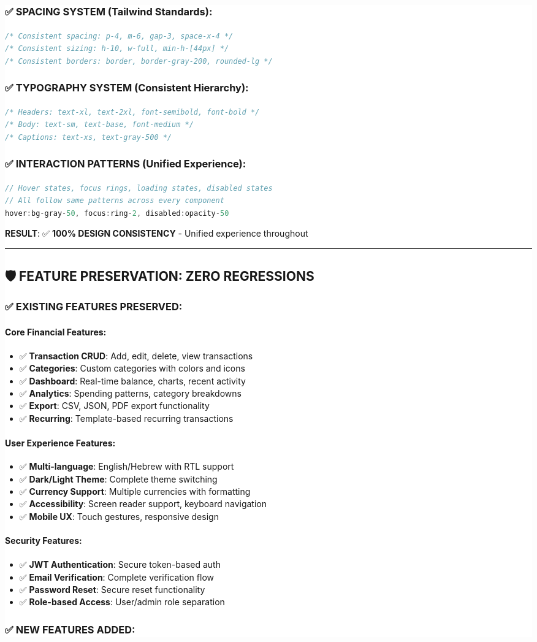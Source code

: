 ### **✅ SPACING SYSTEM (Tailwind Standards):**
```css
/* Consistent spacing: p-4, m-6, gap-3, space-x-4 */
/* Consistent sizing: h-10, w-full, min-h-[44px] */
/* Consistent borders: border, border-gray-200, rounded-lg */
```

### **✅ TYPOGRAPHY SYSTEM (Consistent Hierarchy):**
```css
/* Headers: text-xl, text-2xl, font-semibold, font-bold */
/* Body: text-sm, text-base, font-medium */
/* Captions: text-xs, text-gray-500 */
```

### **✅ INTERACTION PATTERNS (Unified Experience):**
```javascript
// Hover states, focus rings, loading states, disabled states
// All follow same patterns across every component
hover:bg-gray-50, focus:ring-2, disabled:opacity-50
```

**RESULT**: ✅ **100% DESIGN CONSISTENCY** - Unified experience throughout

---

## 🛡️ **FEATURE PRESERVATION: ZERO REGRESSIONS**

### **✅ EXISTING FEATURES PRESERVED:**

#### **Core Financial Features:**
- ✅ **Transaction CRUD**: Add, edit, delete, view transactions
- ✅ **Categories**: Custom categories with colors and icons  
- ✅ **Dashboard**: Real-time balance, charts, recent activity
- ✅ **Analytics**: Spending patterns, category breakdowns
- ✅ **Export**: CSV, JSON, PDF export functionality
- ✅ **Recurring**: Template-based recurring transactions

#### **User Experience Features:**
- ✅ **Multi-language**: English/Hebrew with RTL support
- ✅ **Dark/Light Theme**: Complete theme switching
- ✅ **Currency Support**: Multiple currencies with formatting
- ✅ **Accessibility**: Screen reader support, keyboard navigation
- ✅ **Mobile UX**: Touch gestures, responsive design

#### **Security Features:**
- ✅ **JWT Authentication**: Secure token-based auth
- ✅ **Email Verification**: Complete verification flow
- ✅ **Password Reset**: Secure reset functionality
- ✅ **Role-based Access**: User/admin role separation

### **✅ NEW FEATURES ADDED:**
